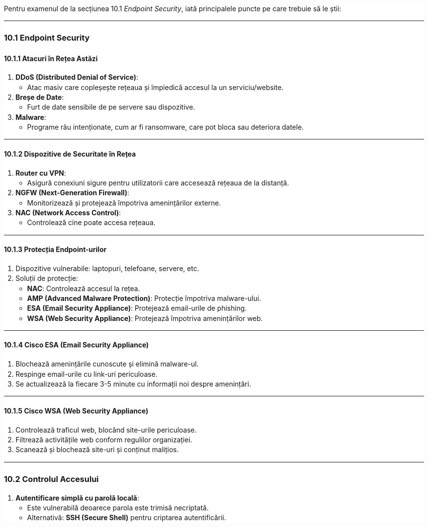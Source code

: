Pentru examenul de la secțiunea 10.1 *Endpoint Security*, iată principalele puncte pe care trebuie să le știi: 

---

### **10.1 Endpoint Security**

#### **10.1.1 Atacuri în Rețea Astăzi**
1. **DDoS (Distributed Denial of Service)**: 
   - Atac masiv care copleșește rețeaua și împiedică accesul la un serviciu/website.
2. **Breșe de Date**: 
   - Furt de date sensibile de pe servere sau dispozitive.
3. **Malware**: 
   - Programe rău intenționate, cum ar fi ransomware, care pot bloca sau deteriora datele.

---

#### **10.1.2 Dispozitive de Securitate în Rețea**
1. **Router cu VPN**: 
   - Asigură conexiuni sigure pentru utilizatorii care accesează rețeaua de la distanță.
2. **NGFW (Next-Generation Firewall)**: 
   - Monitorizează și protejează împotriva amenințărilor externe.
3. **NAC (Network Access Control)**: 
   - Controlează cine poate accesa rețeaua.

---

#### **10.1.3 Protecția Endpoint-urilor**
1. Dispozitive vulnerabile: laptopuri, telefoane, servere, etc.
2. Soluții de protecție:
   - **NAC**: Controlează accesul la rețea.
   - **AMP (Advanced Malware Protection)**: Protecție împotriva malware-ului.
   - **ESA (Email Security Appliance)**: Protejează email-urile de phishing.
   - **WSA (Web Security Appliance)**: Protejează împotriva amenințărilor web.

---

#### **10.1.4 Cisco ESA (Email Security Appliance)**
1. Blochează amenințările cunoscute și elimină malware-ul.
2. Respinge email-urile cu link-uri periculoase.
3. Se actualizează la fiecare 3-5 minute cu informații noi despre amenințări.

---

#### **10.1.5 Cisco WSA (Web Security Appliance)**
1. Controlează traficul web, blocând site-urile periculoase.
2. Filtrează activitățile web conform regulilor organizației.
3. Scanează și blochează site-uri și conținut malițios.

---

### **10.2 Controlul Accesului**
1. **Autentificare simplă cu parolă locală**:
   - Este vulnerabilă deoarece parola este trimisă necriptată.
   - Alternativă: **SSH (Secure Shell)** pentru criptarea autentificării.
